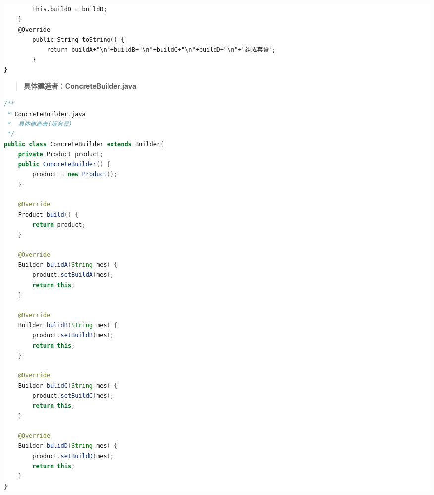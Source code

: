 ```tsx
        this.buildD = buildD;
    }
    @Override
        public String toString() {
            return buildA+"\n"+buildB+"\n"+buildC+"\n"+buildD+"\n"+"组成套餐";
        }
}
```

> **具体建造者：ConcreteBuilder.java**



```java
/**
 * ConcreteBuilder.java
 *  具体建造者(服务员)
 */
public class ConcreteBuilder extends Builder{
    private Product product;
    public ConcreteBuilder() {
        product = new Product();
    }

    @Override
    Product build() {
        return product;
    }

    @Override
    Builder bulidA(String mes) {
        product.setBuildA(mes);
        return this;
    }

    @Override
    Builder bulidB(String mes) {
        product.setBuildB(mes);
        return this;
    }

    @Override
    Builder bulidC(String mes) {
        product.setBuildC(mes);
        return this;
    }

    @Override
    Builder bulidD(String mes) {
        product.setBuildD(mes);
        return this;
    }
}
```
